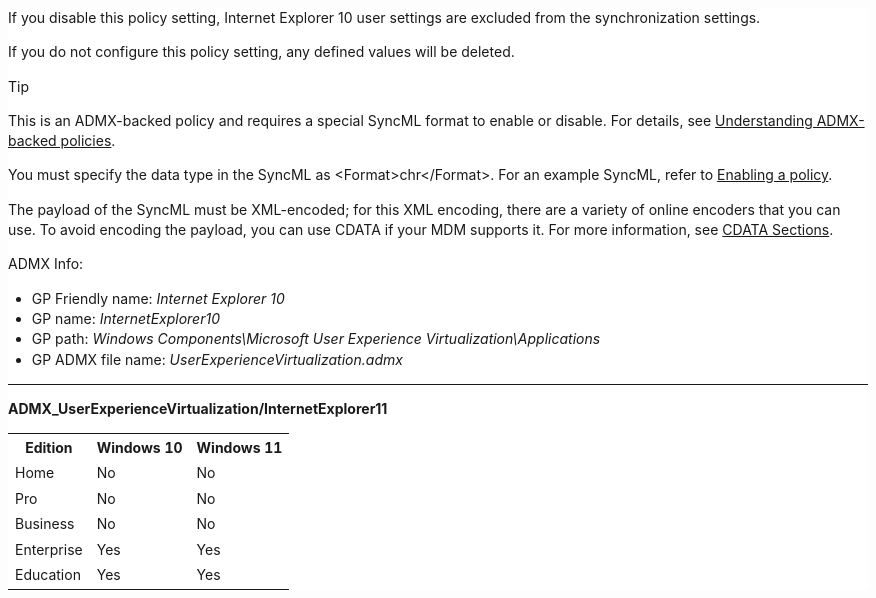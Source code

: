 If you disable this policy setting, Internet Explorer 10 user settings are excluded from the synchronization settings.

If you do not configure this policy setting, any defined values will be deleted.


> [!TIP]
> This is an ADMX-backed policy and requires a special SyncML format to enable or disable. For details, see [Understanding ADMX-backed policies](./understanding-admx-backed-policies.md).
> 
> You must specify the data type in the SyncML as &lt;Format&gt;chr&lt;/Format&gt;. For an example SyncML, refer to [Enabling a policy](./understanding-admx-backed-policies.md#enabling-a-policy).
> 
> The payload of the SyncML must be XML-encoded; for this XML encoding, there are a variety of online encoders that you can use. To avoid encoding the payload, you can use CDATA if your MDM supports it. For more information, see [CDATA Sections](http://www.w3.org/TR/REC-xml/#sec-cdata-sect).


ADMX Info:  
-   GP Friendly name: *Internet Explorer 10*
-   GP name: *InternetExplorer10*
-   GP path: *Windows Components\Microsoft User Experience Virtualization\Applications*
-   GP ADMX file name: *UserExperienceVirtualization.admx*



<hr/>


<a href="" id="admx-userexperiencevirtualization-internetexplorer11"></a>**ADMX_UserExperienceVirtualization/InternetExplorer11**  


<table>
<tr>
    <th>Edition</th>
    <th>Windows 10</th>
    <th>Windows 11</th> 
</tr>
<tr>
    <td>Home</td>
    <td>No</td>
    <td>No</td>
</tr>
<tr>
    <td>Pro</td>
    <td>No</td>
    <td>No</td>
</tr>
<tr>
    <td>Business</td>
    <td>No</td>
    <td>No</td>
</tr>
<tr>
    <td>Enterprise</td>
    <td>Yes</td>
    <td>Yes</td>
</tr>
<tr>
    <td>Education</td>
    <td>Yes</td>
    <td>Yes</td>
</tr>
</table>
